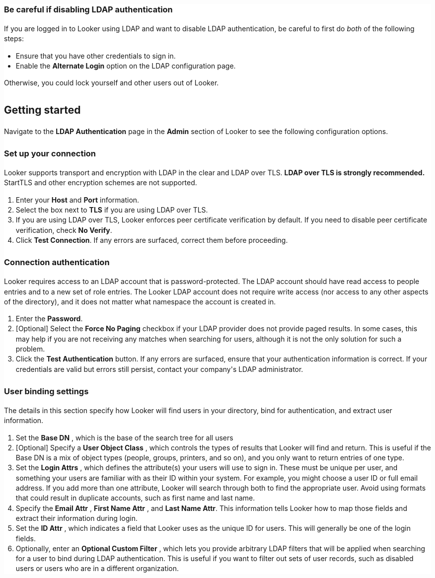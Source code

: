 
### Be careful if disabling LDAP authentication
If you are logged in to Looker using LDAP and want to disable LDAP authentication, be careful to first do _both_ of the following steps:
  * Ensure that you have other credentials to sign in.
  * Enable the **Alternate Login** option on the LDAP configuration page.


Otherwise, you could lock yourself and other users out of Looker.
## Getting started
Navigate to the **LDAP Authentication** page in the **Admin** section of Looker to see the following configuration options.
### Set up your connection
Looker supports transport and encryption with LDAP in the clear and LDAP over TLS. **LDAP over TLS is strongly recommended.** StartTLS and other encryption schemes are not supported.
  1. Enter your **Host** and **Port** information.
  2. Select the box next to **TLS** if you are using LDAP over TLS.
  3. If you are using LDAP over TLS, Looker enforces peer certificate verification by default. If you need to disable peer certificate verification, check **No Verify**.
  4. Click **Test Connection**. If any errors are surfaced, correct them before proceeding.


### Connection authentication
Looker requires access to an LDAP account that is password-protected. The LDAP account should have read access to people entries and to a new set of role entries. The Looker LDAP account does not require write access (nor access to any other aspects of the directory), and it does not matter what namespace the account is created in.
  1. Enter the **Password**.
  2. [Optional] Select the **Force No Paging** checkbox if your LDAP provider does not provide paged results. In some cases, this may help if you are not receiving any matches when searching for users, although it is not the only solution for such a problem.
  3. Click the **Test Authentication** button. If any errors are surfaced, ensure that your authentication information is correct. If your credentials are valid but errors still persist, contact your company's LDAP administrator.


### User binding settings
The details in this section specify how Looker will find users in your directory, bind for authentication, and extract user information.
  1. Set the **Base DN** , which is the base of the search tree for all users
  2. [Optional] Specify a **User Object Class** , which controls the types of results that Looker will find and return. This is useful if the Base DN is a mix of object types (people, groups, printers, and so on), and you only want to return entries of one type.
  3. Set the **Login Attrs** , which defines the attribute(s) your users will use to sign in. These must be unique per user, and something your users are familiar with as their ID within your system. For example, you might choose a user ID or full email address. If you add more than one attribute, Looker will search through both to find the appropriate user. Avoid using formats that could result in duplicate accounts, such as first name and last name.
  4. Specify the **Email Attr** , **First Name Attr** , and **Last Name Attr**. This information tells Looker how to map those fields and extract their information during login.
  5. Set the **ID Attr** , which indicates a field that Looker uses as the unique ID for users. This will generally be one of the login fields.
  6. Optionally, enter an **Optional Custom Filter** , which lets you provide arbitrary LDAP filters that will be applied when searching for a user to bind during LDAP authentication. This is useful if you want to filter out sets of user records, such as disabled users or users who are in a different organization.
